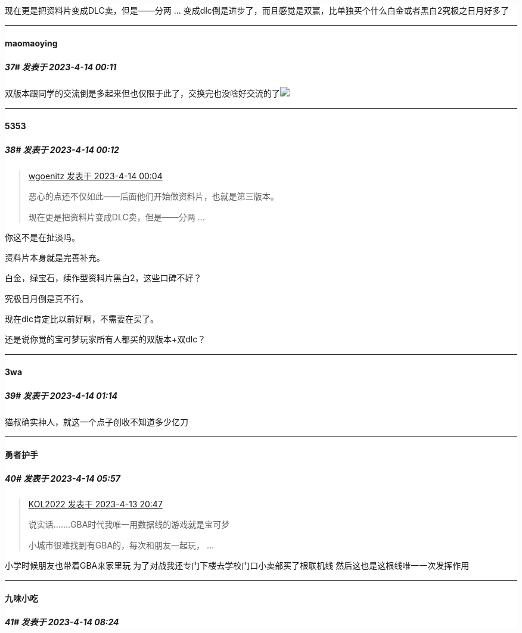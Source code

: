 现在更是把资料片变成DLC卖，但是——分两 ...</blockquote>
变成dlc倒是进步了，而且感觉是双赢，比单独买个什么白金或者黑白2究极之日月好多了

*****

####  maomaoying  
##### 37#       发表于 2023-4-14 00:11

双版本跟同学的交流倒是多起来但也仅限于此了，交换完也没啥好交流的了<img src="https://static.saraba1st.com/image/smiley/face2017/007.png" referrerpolicy="no-referrer">

*****

####  5353  
##### 38#       发表于 2023-4-14 00:12

<blockquote><a href="httphttps://bbs.saraba1st.com/2b/forum.php?mod=redirect&amp;goto=findpost&amp;pid=60443998&amp;ptid=2128697" target="_blank">wgoenitz 发表于 2023-4-14 00:04</a>

恶心的点还不仅如此——后面他们开始做资料片，也就是第三版本。

现在更是把资料片变成DLC卖，但是——分两 ...</blockquote>
你这不是在扯淡吗。

资料片本身就是完善补充。

白金，绿宝石，续作型资料片黑白2，这些口碑不好？

究极日月倒是真不行。

现在dlc肯定比以前好啊，不需要在买了。

还是说你觉的宝可梦玩家所有人都买的双版本+双dlc？

*****

####  3wa  
##### 39#       发表于 2023-4-14 01:14

猫叔确实神人，就这一个点子创收不知道多少亿刀

*****

####  勇者护手  
##### 40#       发表于 2023-4-14 05:57

<blockquote><a href="httphttps://bbs.saraba1st.com/2b/forum.php?mod=redirect&amp;goto=findpost&amp;pid=60441560&amp;ptid=2128697" target="_blank">KOL2022 发表于 2023-4-13 20:47</a>

说实话.......GBA时代我唯一用数据线的游戏就是宝可梦

小城市很难找到有GBA的，每次和朋友一起玩， ...</blockquote>
小学时候朋友也带着GBA来家里玩 为了对战我还专门下楼去学校门口小卖部买了根联机线 然后这也是这根线唯一一次发挥作用

*****

####  九味小吃  
##### 41#       发表于 2023-4-14 08:24
